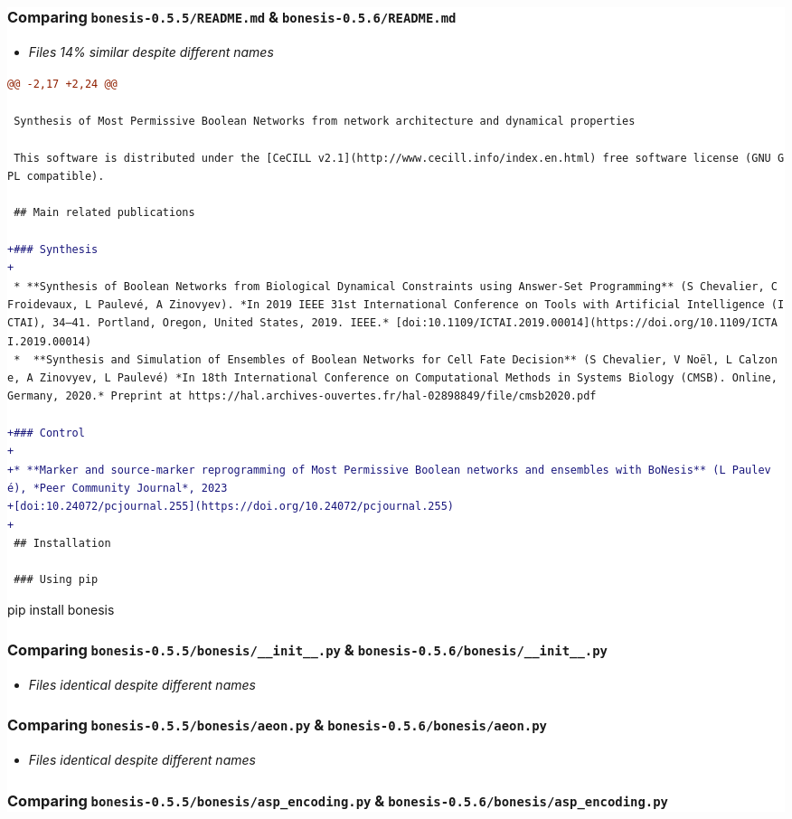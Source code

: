 ### Comparing `bonesis-0.5.5/README.md` & `bonesis-0.5.6/README.md`

 * *Files 14% similar despite different names*

```diff
@@ -2,17 +2,24 @@
 
 Synthesis of Most Permissive Boolean Networks from network architecture and dynamical properties
 
 This software is distributed under the [CeCILL v2.1](http://www.cecill.info/index.en.html) free software license (GNU GPL compatible).
 
 ## Main related publications
 
+### Synthesis
+
 * **Synthesis of Boolean Networks from Biological Dynamical Constraints using Answer-Set Programming** (S Chevalier, C Froidevaux, L Paulevé, A Zinovyev). *In 2019 IEEE 31st International Conference on Tools with Artificial Intelligence (ICTAI), 34–41. Portland, Oregon, United States, 2019. IEEE.* [doi:10.1109/ICTAI.2019.00014](https://doi.org/10.1109/ICTAI.2019.00014)
 *  **Synthesis and Simulation of Ensembles of Boolean Networks for Cell Fate Decision** (S Chevalier, V Noël, L Calzone, A Zinovyev, L Paulevé) *In 18th International Conference on Computational Methods in Systems Biology (CMSB). Online, Germany, 2020.* Preprint at https://hal.archives-ouvertes.fr/hal-02898849/file/cmsb2020.pdf
 
+### Control
+
+* **Marker and source-marker reprogramming of Most Permissive Boolean networks and ensembles with BoNesis** (L Paulevé), *Peer Community Journal*, 2023
+[doi:10.24072/pcjournal.255](https://doi.org/10.24072/pcjournal.255)
+
 ## Installation
 
 ### Using pip
 ```
 pip install bonesis
 ```
```

### Comparing `bonesis-0.5.5/bonesis/__init__.py` & `bonesis-0.5.6/bonesis/__init__.py`

 * *Files identical despite different names*

### Comparing `bonesis-0.5.5/bonesis/aeon.py` & `bonesis-0.5.6/bonesis/aeon.py`

 * *Files identical despite different names*

### Comparing `bonesis-0.5.5/bonesis/asp_encoding.py` & `bonesis-0.5.6/bonesis/asp_encoding.py`

